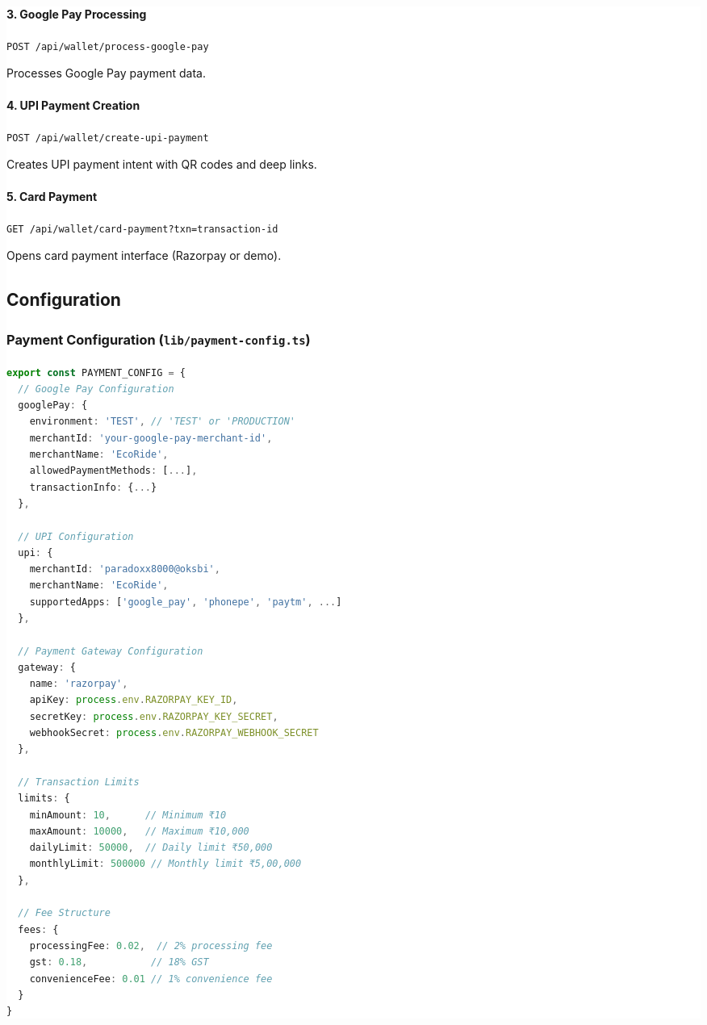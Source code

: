 #### 3. Google Pay Processing
```
POST /api/wallet/process-google-pay
```
Processes Google Pay payment data.

#### 4. UPI Payment Creation
```
POST /api/wallet/create-upi-payment
```
Creates UPI payment intent with QR codes and deep links.

#### 5. Card Payment
```
GET /api/wallet/card-payment?txn=transaction-id
```
Opens card payment interface (Razorpay or demo).

## Configuration

### Payment Configuration (`lib/payment-config.ts`)

```typescript
export const PAYMENT_CONFIG = {
  // Google Pay Configuration
  googlePay: {
    environment: 'TEST', // 'TEST' or 'PRODUCTION'
    merchantId: 'your-google-pay-merchant-id',
    merchantName: 'EcoRide',
    allowedPaymentMethods: [...],
    transactionInfo: {...}
  },

  // UPI Configuration
  upi: {
    merchantId: 'paradoxx8000@oksbi',
    merchantName: 'EcoRide',
    supportedApps: ['google_pay', 'phonepe', 'paytm', ...]
  },

  // Payment Gateway Configuration
  gateway: {
    name: 'razorpay',
    apiKey: process.env.RAZORPAY_KEY_ID,
    secretKey: process.env.RAZORPAY_KEY_SECRET,
    webhookSecret: process.env.RAZORPAY_WEBHOOK_SECRET
  },

  // Transaction Limits
  limits: {
    minAmount: 10,      // Minimum ₹10
    maxAmount: 10000,   // Maximum ₹10,000
    dailyLimit: 50000,  // Daily limit ₹50,000
    monthlyLimit: 500000 // Monthly limit ₹5,00,000
  },

  // Fee Structure
  fees: {
    processingFee: 0.02,  // 2% processing fee
    gst: 0.18,           // 18% GST
    convenienceFee: 0.01 // 1% convenience fee
  }
}
```
